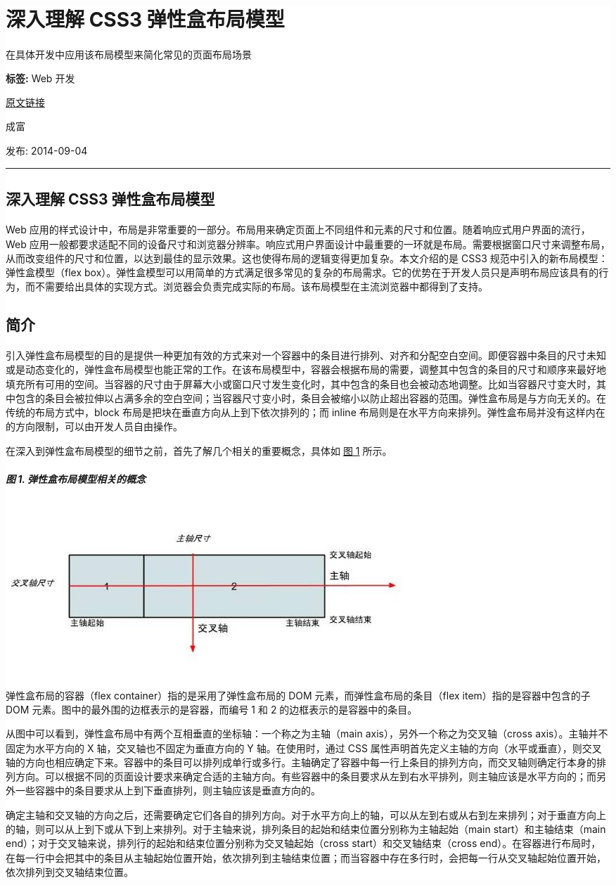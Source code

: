 # 深入理解 CSS3 弹性盒布局模型
在具体开发中应用该布局模型来简化常见的页面布局场景

**标签:** Web 开发

[原文链接](https://developer.ibm.com/zh/articles/1409-chengfu-css3flexbox/)

成富

发布: 2014-09-04

* * *

## 深入理解 CSS3 弹性盒布局模型

Web 应用的样式设计中，布局是非常重要的一部分。布局用来确定页面上不同组件和元素的尺寸和位置。随着响应式用户界面的流行，Web 应用一般都要求适配不同的设备尺寸和浏览器分辨率。响应式用户界面设计中最重要的一环就是布局。需要根据窗口尺寸来调整布局，从而改变组件的尺寸和位置，以达到最佳的显示效果。这也使得布局的逻辑变得更加复杂。本文介绍的是 CSS3 规范中引入的新布局模型：弹性盒模型（flex box）。弹性盒模型可以用简单的方式满足很多常见的复杂的布局需求。它的优势在于开发人员只是声明布局应该具有的行为，而不需要给出具体的实现方式。浏览器会负责完成实际的布局。该布局模型在主流浏览器中都得到了支持。

## 简介

引入弹性盒布局模型的目的是提供一种更加有效的方式来对一个容器中的条目进行排列、对齐和分配空白空间。即便容器中条目的尺寸未知或是动态变化的，弹性盒布局模型也能正常的工作。在该布局模型中，容器会根据布局的需要，调整其中包含的条目的尺寸和顺序来最好地填充所有可用的空间。当容器的尺寸由于屏幕大小或窗口尺寸发生变化时，其中包含的条目也会被动态地调整。比如当容器尺寸变大时，其中包含的条目会被拉伸以占满多余的空白空间；当容器尺寸变小时，条目会被缩小以防止超出容器的范围。弹性盒布局是与方向无关的。在传统的布局方式中，block 布局是把块在垂直方向从上到下依次排列的；而 inline 布局则是在水平方向来排列。弹性盒布局并没有这样内在的方向限制，可以由开发人员自由操作。

在深入到弹性盒布局模型的细节之前，首先了解几个相关的重要概念，具体如 [图 1](#图-1-弹性盒布局模型相关的概念) 所示。

##### 图 1\. 弹性盒布局模型相关的概念

![弹性盒布局模型相关的概念](../ibm_articles_img/1409-chengfu-css3flexbox_images_image002.jpg)

弹性盒布局的容器（flex container）指的是采用了弹性盒布局的 DOM 元素，而弹性盒布局的条目（flex item）指的是容器中包含的子 DOM 元素。图中的最外围的边框表示的是容器，而编号 1 和 2 的边框表示的是容器中的条目。

从图中可以看到，弹性盒布局中有两个互相垂直的坐标轴：一个称之为主轴（main axis），另外一个称之为交叉轴（cross axis）。主轴并不固定为水平方向的 X 轴，交叉轴也不固定为垂直方向的 Y 轴。在使用时，通过 CSS 属性声明首先定义主轴的方向（水平或垂直），则交叉轴的方向也相应确定下来。容器中的条目可以排列成单行或多行。主轴确定了容器中每一行上条目的排列方向，而交叉轴则确定行本身的排列方向。可以根据不同的页面设计要求来确定合适的主轴方向。有些容器中的条目要求从左到右水平排列，则主轴应该是水平方向的；而另外一些容器中的条目要求从上到下垂直排列，则主轴应该是垂直方向的。

确定主轴和交叉轴的方向之后，还需要确定它们各自的排列方向。对于水平方向上的轴，可以从左到右或从右到左来排列；对于垂直方向上的轴，则可以从上到下或从下到上来排列。对于主轴来说，排列条目的起始和结束位置分别称为主轴起始（main start）和主轴结束（main end）；对于交叉轴来说，排列行的起始和结束位置分别称为交叉轴起始（cross start）和交叉轴结束（cross end）。在容器进行布局时，在每一行中会把其中的条目从主轴起始位置开始，依次排列到主轴结束位置；而当容器中存在多行时，会把每一行从交叉轴起始位置开始，依次排列到交叉轴结束位置。
